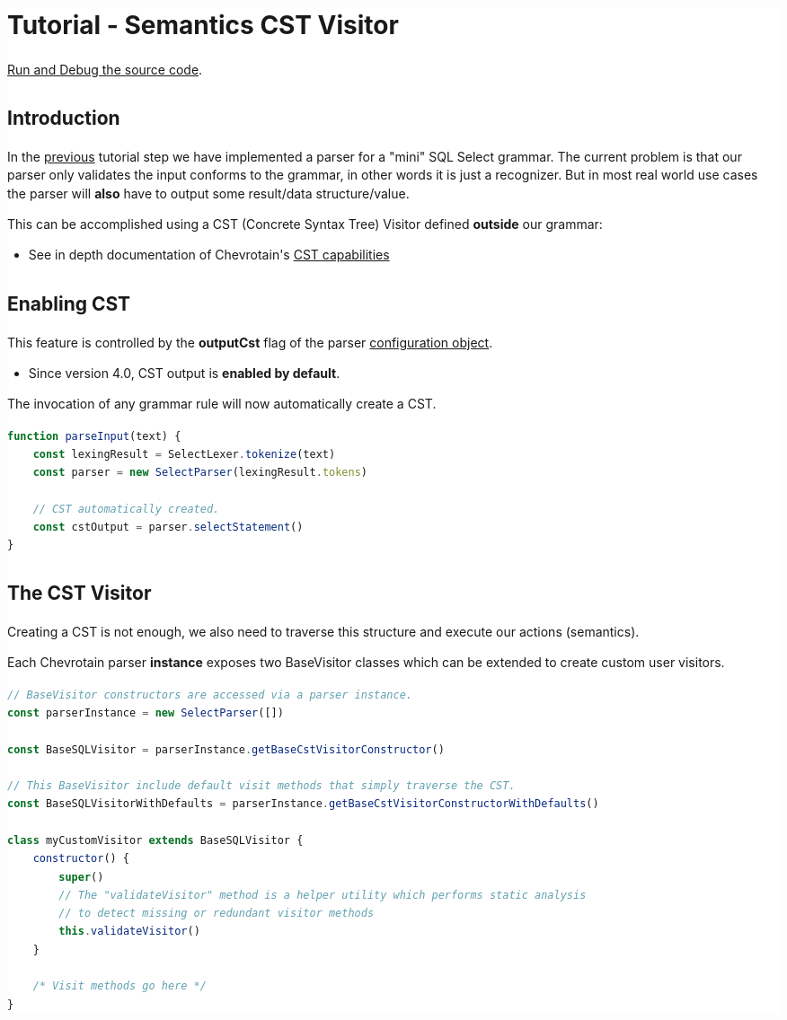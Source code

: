 # Tutorial - Semantics CST Visitor

[Run and Debug the source code](https://github.com/SAP/chevrotain/tree/master/examples/tutorial/step3_actions/step3a_actions_visitor.js).

## Introduction

In the [previous](./step2_parsing.md) tutorial step
we have implemented a parser for a "mini" SQL Select grammar. The current problem is that our parser only
validates the input conforms to the grammar, in other words it is just a recognizer.
But in most real world use cases the parser will **also** have to output some result/data structure/value.

This can be accomplished using a CST (Concrete Syntax Tree) Visitor defined **outside** our grammar:

-   See in depth documentation of Chevrotain's [CST capabilities](https://sap.github.io/chevrotain/docs/guide/concrete_syntax_tree.html)

## Enabling CST

This feature is controlled by the **outputCst** flag of the parser [configuration object](https://sap.github.io/chevrotain/documentation/4_4_0/interfaces/iparserconfig.html).

-   Since version 4.0, CST output is **enabled by default**.

The invocation of any grammar rule will now automatically create a CST.

```javascript
function parseInput(text) {
    const lexingResult = SelectLexer.tokenize(text)
    const parser = new SelectParser(lexingResult.tokens)

    // CST automatically created.
    const cstOutput = parser.selectStatement()
}
```

## The CST Visitor

Creating a CST is not enough, we also need to traverse this structure
and execute our actions (semantics).

Each Chevrotain parser **instance** exposes two BaseVisitor classes
which can be extended to create custom user visitors.

```javascript
// BaseVisitor constructors are accessed via a parser instance.
const parserInstance = new SelectParser([])

const BaseSQLVisitor = parserInstance.getBaseCstVisitorConstructor()

// This BaseVisitor include default visit methods that simply traverse the CST.
const BaseSQLVisitorWithDefaults = parserInstance.getBaseCstVisitorConstructorWithDefaults()

class myCustomVisitor extends BaseSQLVisitor {
    constructor() {
        super()
        // The "validateVisitor" method is a helper utility which performs static analysis
        // to detect missing or redundant visitor methods
        this.validateVisitor()
    }

    /* Visit methods go here */
}
```